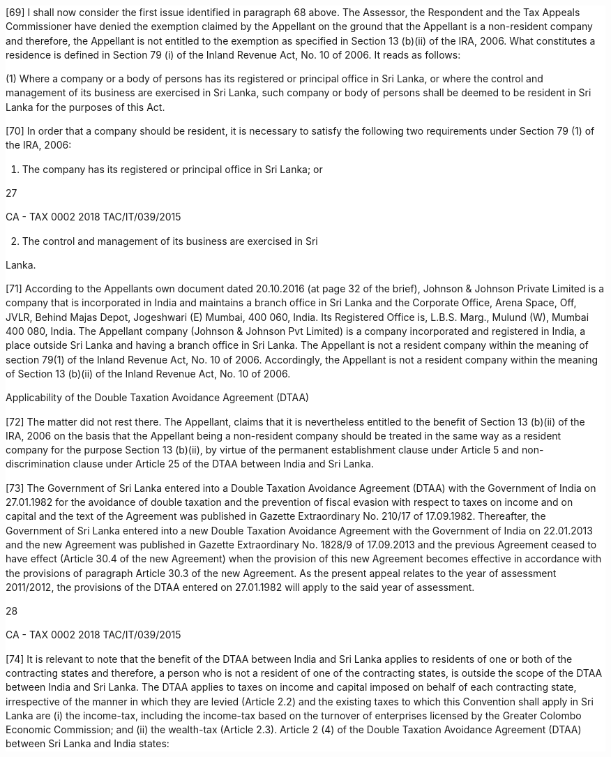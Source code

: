 [69] I shall now consider the first issue identified in paragraph 68 above. The Assessor, the Respondent and the Tax Appeals Commissioner have denied the exemption claimed by the Appellant on the ground that the Appellant is a non-resident company and therefore, the Appellant is not entitled to the exemption as specified in Section 13 (b)(ii) of the IRA, 2006. What constitutes a residence is defined in Section 79 (i) of the Inland Revenue Act, No. 10 of 2006. It reads as follows:

(1) Where a company or a body of persons has its registered or principal office in Sri Lanka, or where the control and management of its business are exercised in Sri Lanka, such company or body of persons shall be deemed to be resident in Sri Lanka for the purposes of this Act.

[70] In order that a company should be resident, it is necessary to satisfy the following two requirements under Section 79 (1) of the IRA, 2006:

1. The company has its registered or principal office in Sri Lanka; or

27

CA - TAX 0002 2018 TAC/IT/039/2015

2. The control and management of its business are exercised in Sri

Lanka.

[71] According to the Appellants own document dated 20.10.2016 (at page 32 of the brief), Johnson & Johnson Private Limited is a company that is incorporated in India and maintains a branch office in Sri Lanka and the Corporate Office, Arena Space, Off, JVLR, Behind Majas Depot, Jogeshwari (E) Mumbai, 400 060, India. Its Registered Office is, L.B.S. Marg., Mulund (W), Mumbai 400 080, India. The Appellant company (Johnson & Johnson Pvt Limited) is a company incorporated and registered in India, a place outside Sri Lanka and having a branch office in Sri Lanka. The Appellant is not a resident company within the meaning of section 79(1) of the Inland Revenue Act, No. 10 of 2006. Accordingly, the Appellant is not a resident company within the meaning of Section 13 (b)(ii) of the Inland Revenue Act, No. 10 of 2006.

Applicability of the Double Taxation Avoidance Agreement (DTAA)

[72] The matter did not rest there. The Appellant, claims that it is nevertheless entitled to the benefit of Section 13 (b)(ii) of the IRA, 2006 on the basis that the Appellant being a non-resident company should be treated in the same way as a resident company for the purpose Section 13 (b)(ii), by virtue of the permanent establishment clause under Article 5 and non-discrimination clause under Article 25 of the DTAA between India and Sri Lanka.

[73] The Government of Sri Lanka entered into a Double Taxation Avoidance Agreement (DTAA) with the Government of India on 27.01.1982 for the avoidance of double taxation and the prevention of fiscal evasion with respect to taxes on income and on capital and the text of the Agreement was published in Gazette Extraordinary No. 210/17 of 17.09.1982. Thereafter, the Government of Sri Lanka entered into a new Double Taxation Avoidance Agreement with the Government of India on 22.01.2013 and the new Agreement was published in Gazette Extraordinary No. 1828/9 of 17.09.2013 and the previous Agreement ceased to have effect (Article 30.4 of the new Agreement) when the provision of this new Agreement becomes effective in accordance with the provisions of paragraph Article 30.3 of the new Agreement. As the present appeal relates to the year of assessment 2011/2012, the provisions of the DTAA entered on 27.01.1982 will apply to the said year of assessment.

28

CA - TAX 0002 2018 TAC/IT/039/2015

[74] It is relevant to note that the benefit of the DTAA between India and Sri Lanka applies to residents of one or both of the contracting states and therefore, a person who is not a resident of one of the contracting states, is outside the scope of the DTAA between India and Sri Lanka. The DTAA applies to taxes on income and capital imposed on behalf of each contracting state, irrespective of the manner in which they are levied (Article 2.2) and the existing taxes to which this Convention shall apply in Sri Lanka are (i) the income-tax, including the income-tax based on the turnover of enterprises licensed by the Greater Colombo Economic Commission; and (ii) the wealth-tax (Article 2.3). Article 2 (4) of the Double Taxation Avoidance Agreement (DTAA) between Sri Lanka and India states:
